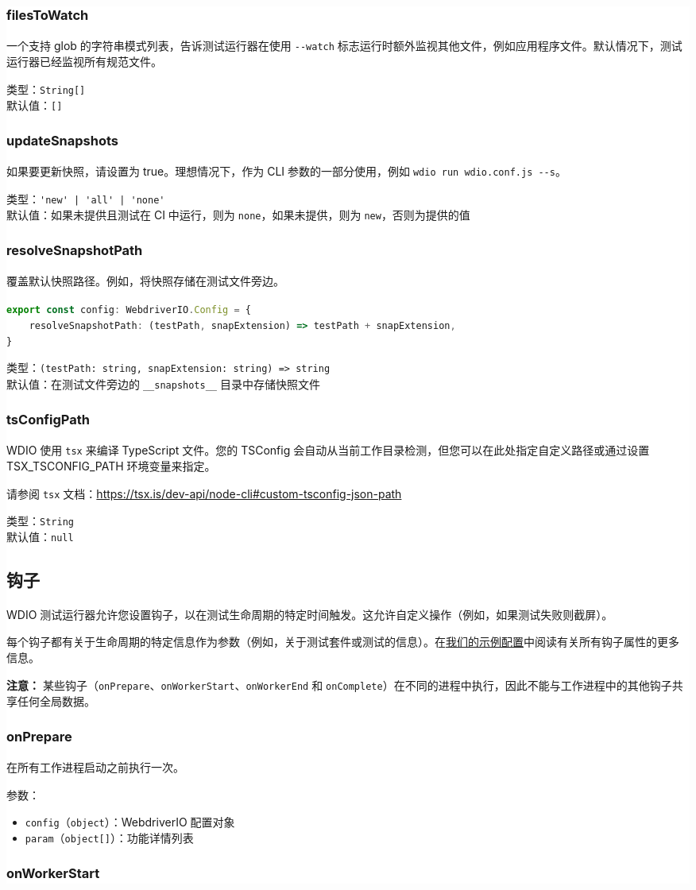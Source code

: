 ### filesToWatch

一个支持 glob 的字符串模式列表，告诉测试运行器在使用 `--watch` 标志运行时额外监视其他文件，例如应用程序文件。默认情况下，测试运行器已经监视所有规范文件。

类型：`String[]`<br />
默认值：`[]`

### updateSnapshots

如果要更新快照，请设置为 true。理想情况下，作为 CLI 参数的一部分使用，例如 `wdio run wdio.conf.js --s`。

类型：`'new' | 'all' | 'none'`<br />
默认值：如果未提供且测试在 CI 中运行，则为 `none`，如果未提供，则为 `new`，否则为提供的值

### resolveSnapshotPath

覆盖默认快照路径。例如，将快照存储在测试文件旁边。

```ts title="wdio.conf.ts"
export const config: WebdriverIO.Config = {
    resolveSnapshotPath: (testPath, snapExtension) => testPath + snapExtension,
}
```

类型：`(testPath: string, snapExtension: string) => string`<br />
默认值：在测试文件旁边的 `__snapshots__` 目录中存储快照文件

### tsConfigPath

WDIO 使用 `tsx` 来编译 TypeScript 文件。您的 TSConfig 会自动从当前工作目录检测，但您可以在此处指定自定义路径或通过设置 TSX_TSCONFIG_PATH 环境变量来指定。

请参阅 `tsx` 文档：https://tsx.is/dev-api/node-cli#custom-tsconfig-json-path

类型：`String`<br />
默认值：`null`<br />

## 钩子

WDIO 测试运行器允许您设置钩子，以在测试生命周期的特定时间触发。这允许自定义操作（例如，如果测试失败则截屏）。

每个钩子都有关于生命周期的特定信息作为参数（例如，关于测试套件或测试的信息）。在[我们的示例配置](https://github.com/webdriverio/webdriverio/blob/master/examples/wdio.conf.js#L183-L326)中阅读有关所有钩子属性的更多信息。

**注意：** 某些钩子（`onPrepare`、`onWorkerStart`、`onWorkerEnd` 和 `onComplete`）在不同的进程中执行，因此不能与工作进程中的其他钩子共享任何全局数据。

### onPrepare

在所有工作进程启动之前执行一次。

参数：

- `config`（`object`）：WebdriverIO 配置对象
- `param`（`object[]`）：功能详情列表

### onWorkerStart
